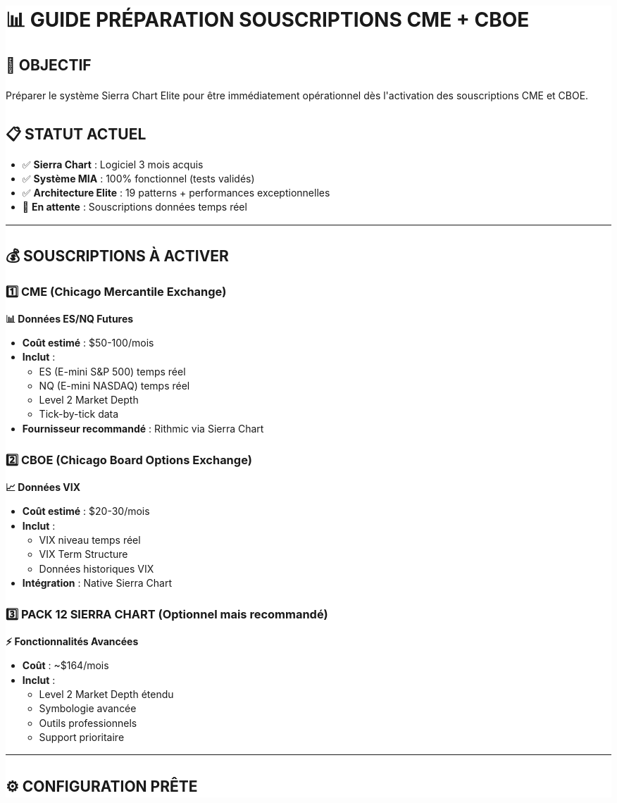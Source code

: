 # 📊 GUIDE PRÉPARATION SOUSCRIPTIONS CME + CBOE

## 🎯 **OBJECTIF**
Préparer le système Sierra Chart Elite pour être immédiatement opérationnel dès l'activation des souscriptions CME et CBOE.

## 📋 **STATUT ACTUEL**
- ✅ **Sierra Chart** : Logiciel 3 mois acquis
- ✅ **Système MIA** : 100% fonctionnel (tests validés)
- ✅ **Architecture Elite** : 19 patterns + performances exceptionnelles
- 🔄 **En attente** : Souscriptions données temps réel

---

## 💰 **SOUSCRIPTIONS À ACTIVER**

### **1️⃣ CME (Chicago Mercantile Exchange)**
**📊 Données ES/NQ Futures**
- **Coût estimé** : $50-100/mois
- **Inclut** : 
  - ES (E-mini S&P 500) temps réel
  - NQ (E-mini NASDAQ) temps réel  
  - Level 2 Market Depth
  - Tick-by-tick data
- **Fournisseur recommandé** : Rithmic via Sierra Chart

### **2️⃣ CBOE (Chicago Board Options Exchange)**
**📈 Données VIX**
- **Coût estimé** : $20-30/mois
- **Inclut** :
  - VIX niveau temps réel
  - VIX Term Structure
  - Données historiques VIX
- **Intégration** : Native Sierra Chart

### **3️⃣ PACK 12 SIERRA CHART (Optionnel mais recommandé)**
**⚡ Fonctionnalités Avancées**
- **Coût** : ~$164/mois
- **Inclut** :
  - Level 2 Market Depth étendu
  - Symbologie avancée
  - Outils professionnels
  - Support prioritaire

---

## ⚙️ **CONFIGURATION PRÊTE**
